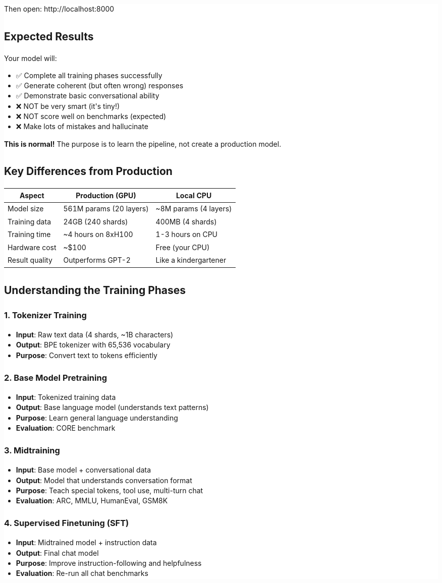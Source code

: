 Then open: http://localhost:8000

## Expected Results

Your model will:
- ✅ Complete all training phases successfully
- ✅ Generate coherent (but often wrong) responses
- ✅ Demonstrate basic conversational ability
- ❌ NOT be very smart (it's tiny!)
- ❌ NOT score well on benchmarks (expected)
- ❌ Make lots of mistakes and hallucinate

**This is normal!** The purpose is to learn the pipeline, not create a production model.

## Key Differences from Production

| Aspect | Production (GPU) | Local CPU |
|--------|------------------|-----------|
| Model size | 561M params (20 layers) | ~8M params (4 layers) |
| Training data | 24GB (240 shards) | 400MB (4 shards) |
| Training time | ~4 hours on 8xH100 | 1-3 hours on CPU |
| Hardware cost | ~$100 | Free (your CPU) |
| Result quality | Outperforms GPT-2 | Like a kindergartener |

## Understanding the Training Phases

### 1. Tokenizer Training
- **Input**: Raw text data (4 shards, ~1B characters)
- **Output**: BPE tokenizer with 65,536 vocabulary
- **Purpose**: Convert text to tokens efficiently

### 2. Base Model Pretraining
- **Input**: Tokenized training data
- **Output**: Base language model (understands text patterns)
- **Purpose**: Learn general language understanding
- **Evaluation**: CORE benchmark

### 3. Midtraining
- **Input**: Base model + conversational data
- **Output**: Model that understands conversation format
- **Purpose**: Teach special tokens, tool use, multi-turn chat
- **Evaluation**: ARC, MMLU, HumanEval, GSM8K

### 4. Supervised Finetuning (SFT)
- **Input**: Midtrained model + instruction data
- **Output**: Final chat model
- **Purpose**: Improve instruction-following and helpfulness
- **Evaluation**: Re-run all chat benchmarks
